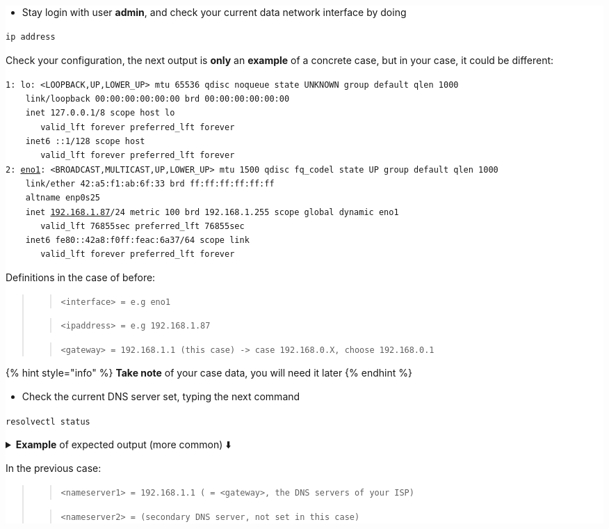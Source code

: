 * Stay login with user **admin**, and check your current data network interface by doing

```bash
ip address
```

Check your configuration, the next output is **only** an **example** of a concrete case, but in your case, it could be different:

<pre><code>1: lo: &#x3C;LOOPBACK,UP,LOWER_UP> mtu 65536 qdisc noqueue state UNKNOWN group default qlen 1000
    link/loopback 00:00:00:00:00:00 brd 00:00:00:00:00:00
    inet 127.0.0.1/8 scope host lo
       valid_lft forever preferred_lft forever
    inet6 ::1/128 scope host
       valid_lft forever preferred_lft forever
2: <a data-footnote-ref href="#user-content-fn-1">eno1</a>: &#x3C;BROADCAST,MULTICAST,UP,LOWER_UP> mtu 1500 qdisc fq_codel state UP group default qlen 1000
    link/ether 42:a5:f1:ab:6f:33 brd ff:ff:ff:ff:ff:ff
    altname enp0s25
    inet <a data-footnote-ref href="#user-content-fn-2">192.168.1.87</a>/24 metric 100 brd 192.168.1.255 scope global dynamic eno1
       valid_lft 76855sec preferred_lft 76855sec
    inet6 fe80::42a8:f0ff:feac:6a37/64 scope link
       valid_lft forever preferred_lft forever
</code></pre>

Definitions in the case of before:

> > ```
> > <interface> = e.g eno1
> > ```
>
> > ```
> > <ipaddress> = e.g 192.168.1.87
> > ```
>
> > ```
> > <gateway> = 192.168.1.1 (this case) -> case 192.168.0.X, choose 192.168.0.1
> > ```

{% hint style="info" %}
**Take note** of your case data, you will need it later
{% endhint %}

* Check the current DNS server set, typing the next command

```bash
resolvectl status
```

<details><summary><strong>Example</strong> of expected output (more common) ⬇️</summary></details>

In the previous case:

> > ```
> > <nameserver1> = 192.168.1.1 ( = <gateway>, the DNS servers of your ISP)
> > ```
>
> > ```
> > <nameserver2> = (secondary DNS server, not set in this case)
> > ```
